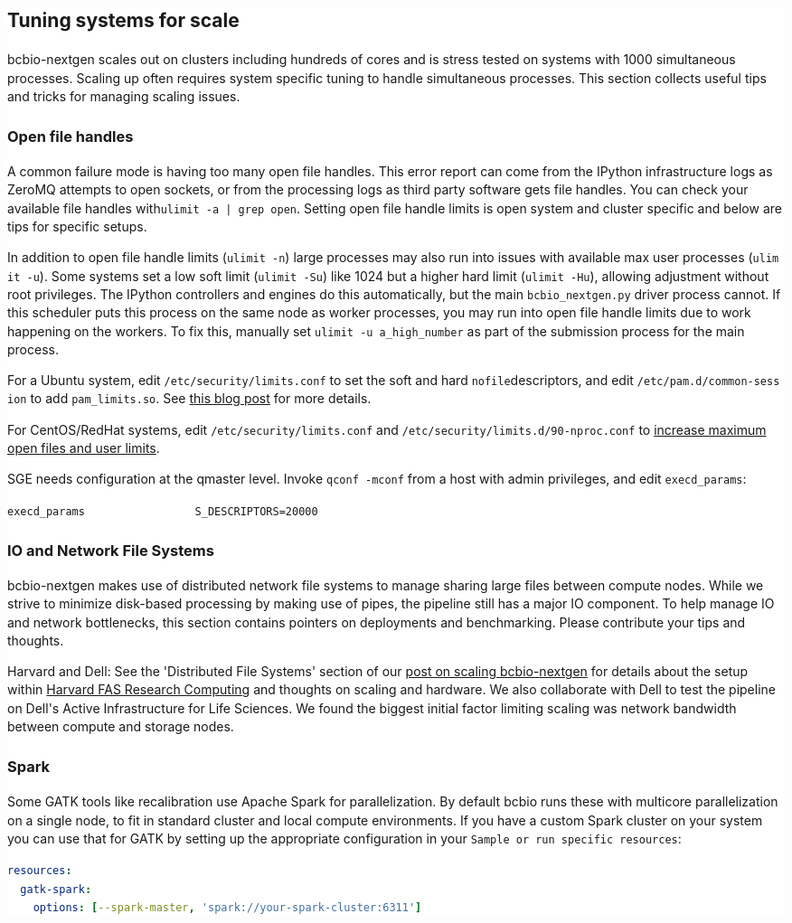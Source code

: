 ## Tuning systems for scale

bcbio-nextgen scales out on clusters including hundreds of cores and is stress tested on systems with 1000 simultaneous processes. Scaling up often requires system specific tuning to handle simultaneous processes. This section collects useful tips and tricks for managing scaling issues.

### Open file handles

A common failure mode is having too many open file handles. This error report can come from the IPython infrastructure logs as ZeroMQ attempts to open sockets, or from the processing logs as third party software gets file handles. You can check your available file handles with`ulimit -a | grep open`. Setting open file handle limits is open system and cluster specific and below are tips for specific setups.

In addition to open file handle limits (`ulimit -n`) large processes may also run into issues with available max user processes (`ulimit -u`). Some systems set a low soft limit (`ulimit -Su`) like 1024 but a higher hard limit (`ulimit -Hu`), allowing adjustment without root privileges. The IPython controllers and engines do this automatically, but the main `bcbio_nextgen.py` driver process cannot. If this scheduler puts this process on the same node as worker processes, you may run into open file handle limits due to work happening on the workers. To fix this, manually set `ulimit
-u a_high_number` as part of the submission process for the main process.

For a Ubuntu system, edit `/etc/security/limits.conf` to set the soft and hard `nofile`descriptors, and edit `/etc/pam.d/common-session` to add `pam_limits.so`. See [this blog post](https://viewsby.wordpress.com/2013/01/29/ubuntu-increase-number-of-open-files/) for more details.

For CentOS/RedHat systems, edit `/etc/security/limits.conf` and `/etc/security/limits.d/90-nproc.conf` to [increase maximum open files and user limits](https://ithubinfo.blogspot.com/2013/07/how-to-increase-ulimit-open-file-and.html).

SGE needs configuration at the qmaster level. Invoke `qconf -mconf` from a host with admin privileges, and edit `execd_params`:
```
execd_params                 S_DESCRIPTORS=20000
```

### IO and Network File Systems

bcbio-nextgen makes use of distributed network file systems to manage sharing large files between compute nodes. While we strive to minimize disk-based processing by making use of pipes, the pipeline still has a major IO component. To help manage IO and network bottlenecks, this section contains pointers on deployments and benchmarking. Please contribute your tips and thoughts.

Harvard and Dell: See the 'Distributed File Systems' section of our [post on scaling bcbio-nextgen](https://bcb.io/2013/05/22/scaling-variant-detection-pipelines-for-whole-genome-sequencing-analysis/) for details about the setup within [Harvard FAS Research Computing](https://www.rc.fas.harvard.edu/) and thoughts on scaling and hardware. We also collaborate with Dell to test the pipeline on Dell's Active Infrastructure for Life Sciences. We found the biggest initial factor limiting scaling was network bandwidth between compute and storage nodes.

### Spark
Some GATK tools like recalibration use Apache Spark for parallelization. By default bcbio runs these with multicore parallelization on a single node, to fit in standard cluster and local compute environments. If you have a custom Spark cluster on your system you can use that for GATK by setting up the appropriate configuration in your `Sample or run specific resources`:
```yaml
resources:
  gatk-spark:
    options: [--spark-master, 'spark://your-spark-cluster:6311']
```
